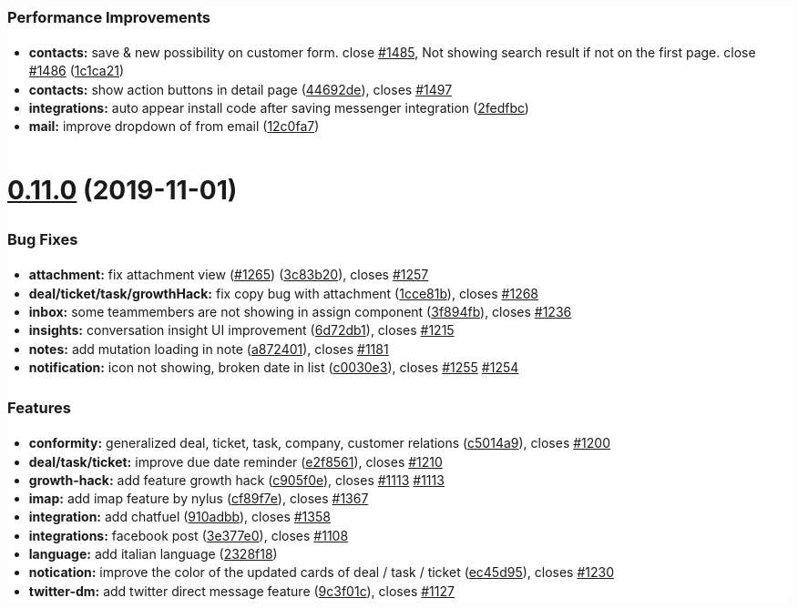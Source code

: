 
### Performance Improvements

* **contacts:** save & new possibility on customer form. close [#1485](https://github.com/erxes/erxes/issues/1485), Not showing search result if not on the first page. close [#1486](https://github.com/erxes/erxes/issues/1486) ([1c1ca21](https://github.com/erxes/erxes/commit/1c1ca21))
* **contacts:** show action buttons in detail page ([44692de](https://github.com/erxes/erxes/commit/44692de)), closes [#1497](https://github.com/erxes/erxes/issues/1497)
* **integrations:** auto appear install code after saving messenger integration ([2fedfbc](https://github.com/erxes/erxes/commit/2fedfbc))
* **mail:** improve dropdown of from email ([12c0fa7](https://github.com/erxes/erxes/commit/12c0fa7))

# [0.11.0](https://github.com/erxes/erxes/compare/0.10.1...0.11.0) (2019-11-01)


### Bug Fixes

* **attachment:** fix attachment view ([#1265](https://github.com/erxes/erxes/issues/1265)) ([3c83b20](https://github.com/erxes/erxes/commit/3c83b20)), closes [#1257](https://github.com/erxes/erxes/issues/1257)
* **deal/ticket/task/growthHack:** fix copy bug with attachment ([1cce81b](https://github.com/erxes/erxes/commit/1cce81b)), closes [#1268](https://github.com/erxes/erxes/issues/1268)
* **inbox:** some teammembers are not showing in assign component ([3f894fb](https://github.com/erxes/erxes/commit/3f894fb)), closes [#1236](https://github.com/erxes/erxes/issues/1236)
* **insights:** conversation insight UI improvement ([6d72db1](https://github.com/erxes/erxes/commit/6d72db1)), closes [#1215](https://github.com/erxes/erxes/issues/1215)
* **notes:** add mutation loading in note ([a872401](https://github.com/erxes/erxes/commit/a872401)), closes [#1181](https://github.com/erxes/erxes/issues/1181)
* **notification:** icon not showing, broken date in list ([c0030e3](https://github.com/erxes/erxes/commit/c0030e3)), closes [#1255](https://github.com/erxes/erxes/issues/1255) [#1254](https://github.com/erxes/erxes/issues/1254)


### Features

* **conformity:** generalized deal, ticket, task, company, customer relations ([c5014a9](https://github.com/erxes/erxes/commit/c5014a9)), closes [#1200](https://github.com/erxes/erxes/issues/1200)
* **deal/task/ticket:** improve due date reminder ([e2f8561](https://github.com/erxes/erxes/commit/e2f8561)), closes [#1210](https://github.com/erxes/erxes/issues/1210)
* **growth-hack:** add feature growth hack ([c905f0e](https://github.com/erxes/erxes/commit/c905f0e)), closes [#1113](https://github.com/erxes/erxes/issues/1113) [#1113](https://github.com/erxes/erxes/issues/1113)
* **imap:** add imap feature by nylus ([cf89f7e](https://github.com/erxes/erxes/commit/cf89f7e)), closes [#1367](https://github.com/erxes/erxes/issues/1367)
* **integration:** add chatfuel ([910adbb](https://github.com/erxes/erxes/commit/910adbb)), closes [#1358](https://github.com/erxes/erxes/issues/1358)
* **integrations:** facebook post ([3e377e0](https://github.com/erxes/erxes/commit/3e377e0)), closes [#1108](https://github.com/erxes/erxes/issues/1108)
* **language:** add italian language ([2328f18](https://github.com/erxes/erxes/commit/2328f18))
* **notication:** improve the color of the updated cards of deal / task / ticket ([ec45d95](https://github.com/erxes/erxes/commit/ec45d95)), closes [#1230](https://github.com/erxes/erxes/issues/1230)
* **twitter-dm:** add twitter direct message feature ([9c3f01c](https://github.com/erxes/erxes/commit/9c3f01c)), closes [#1127](https://github.com/erxes/erxes/issues/1127)
